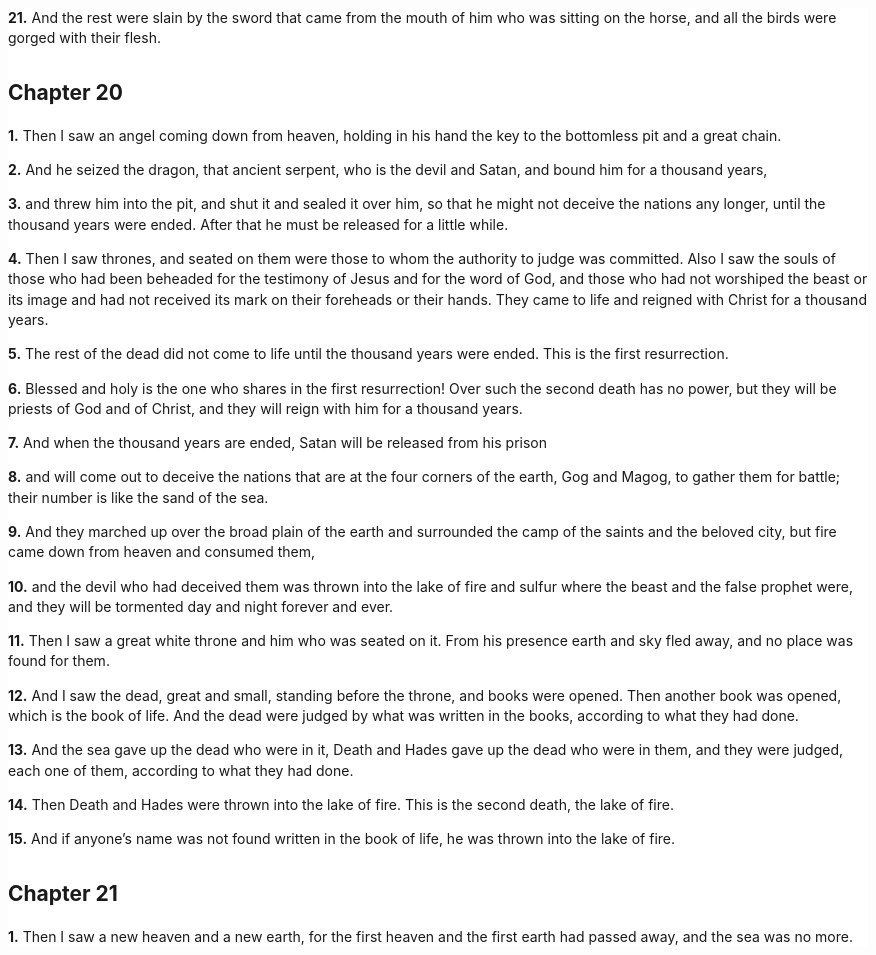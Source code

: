 **21.** And the rest were slain by the sword that came from the mouth of him who was sitting on the horse, and all the birds were gorged with their flesh. 

## Chapter 20

**1.** Then I saw an angel coming down from heaven, holding in his hand the key to the bottomless pit and a great chain. 

**2.** And he seized the dragon, that ancient serpent, who is the devil and Satan, and bound him for a thousand years, 

**3.** and threw him into the pit, and shut it and sealed it over him, so that he might not deceive the nations any longer, until the thousand years were ended. After that he must be released for a little while. 

**4.** Then I saw thrones, and seated on them were those to whom the authority to judge was committed. Also I saw the souls of those who had been beheaded for the testimony of Jesus and for the word of God, and those who had not worshiped the beast or its image and had not received its mark on their foreheads or their hands. They came to life and reigned with Christ for a thousand years. 

**5.** The rest of the dead did not come to life until the thousand years were ended. This is the first resurrection. 

**6.** Blessed and holy is the one who shares in the first resurrection! Over such the second death has no power, but they will be priests of God and of Christ, and they will reign with him for a thousand years. 

**7.** And when the thousand years are ended, Satan will be released from his prison 

**8.** and will come out to deceive the nations that are at the four corners of the earth, Gog and Magog, to gather them for battle; their number is like the sand of the sea. 

**9.** And they marched up over the broad plain of the earth and surrounded the camp of the saints and the beloved city, but fire came down from heaven and consumed them, 

**10.** and the devil who had deceived them was thrown into the lake of fire and sulfur where the beast and the false prophet were, and they will be tormented day and night forever and ever. 

**11.** Then I saw a great white throne and him who was seated on it. From his presence earth and sky fled away, and no place was found for them. 

**12.** And I saw the dead, great and small, standing before the throne, and books were opened. Then another book was opened, which is the book of life. And the dead were judged by what was written in the books, according to what they had done. 

**13.** And the sea gave up the dead who were in it, Death and Hades gave up the dead who were in them, and they were judged, each one of them, according to what they had done. 

**14.** Then Death and Hades were thrown into the lake of fire. This is the second death, the lake of fire. 

**15.** And if anyone’s name was not found written in the book of life, he was thrown into the lake of fire. 

## Chapter 21

**1.** Then I saw a new heaven and a new earth, for the first heaven and the first earth had passed away, and the sea was no more. 
